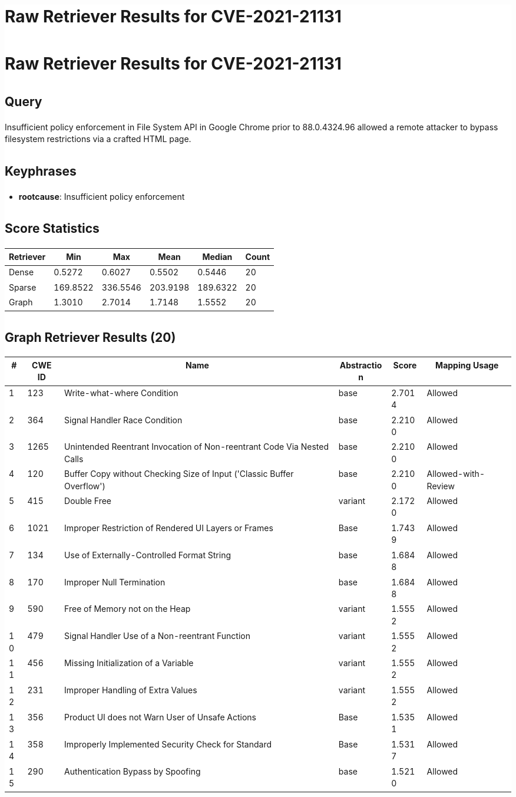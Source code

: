 # Raw Retriever Results for CVE-2021-21131

# Raw Retriever Results for CVE-2021-21131

## Query
Insufficient policy enforcement in File System API in Google Chrome prior to 88.0.4324.96 allowed a remote attacker to bypass filesystem restrictions via a crafted HTML page.

## Keyphrases
- **rootcause**: Insufficient policy enforcement

## Score Statistics
| Retriever | Min | Max | Mean | Median | Count |
|-----------|-----|-----|------|--------|-------|
| Dense | 0.5272 | 0.6027 | 0.5502 | 0.5446 | 20 |
| Sparse | 169.8522 | 336.5546 | 203.9198 | 189.6322 | 20 |
| Graph | 1.3010 | 2.7014 | 1.7148 | 1.5552 | 20 |

## Graph Retriever Results (20)
| # | CWE ID | Name | Abstraction | Score | Mapping Usage |
|---|--------|------|-------------|-------|---------------|
| 1 | 123 | Write-what-where Condition | base | 2.7014 | Allowed |
| 2 | 364 | Signal Handler Race Condition | base | 2.2100 | Allowed |
| 3 | 1265 | Unintended Reentrant Invocation of Non-reentrant Code Via Nested Calls | base | 2.2100 | Allowed |
| 4 | 120 | Buffer Copy without Checking Size of Input ('Classic Buffer Overflow') | base | 2.2100 | Allowed-with-Review |
| 5 | 415 | Double Free | variant | 2.1720 | Allowed |
| 6 | 1021 | Improper Restriction of Rendered UI Layers or Frames | Base | 1.7439 | Allowed |
| 7 | 134 | Use of Externally-Controlled Format String | base | 1.6848 | Allowed |
| 8 | 170 | Improper Null Termination | base | 1.6848 | Allowed |
| 9 | 590 | Free of Memory not on the Heap | variant | 1.5552 | Allowed |
| 10 | 479 | Signal Handler Use of a Non-reentrant Function | variant | 1.5552 | Allowed |
| 11 | 456 | Missing Initialization of a Variable | variant | 1.5552 | Allowed |
| 12 | 231 | Improper Handling of Extra Values | variant | 1.5552 | Allowed |
| 13 | 356 | Product UI does not Warn User of Unsafe Actions | Base | 1.5351 | Allowed |
| 14 | 358 | Improperly Implemented Security Check for Standard | Base | 1.5317 | Allowed |
| 15 | 290 | Authentication Bypass by Spoofing | base | 1.5210 | Allowed |

